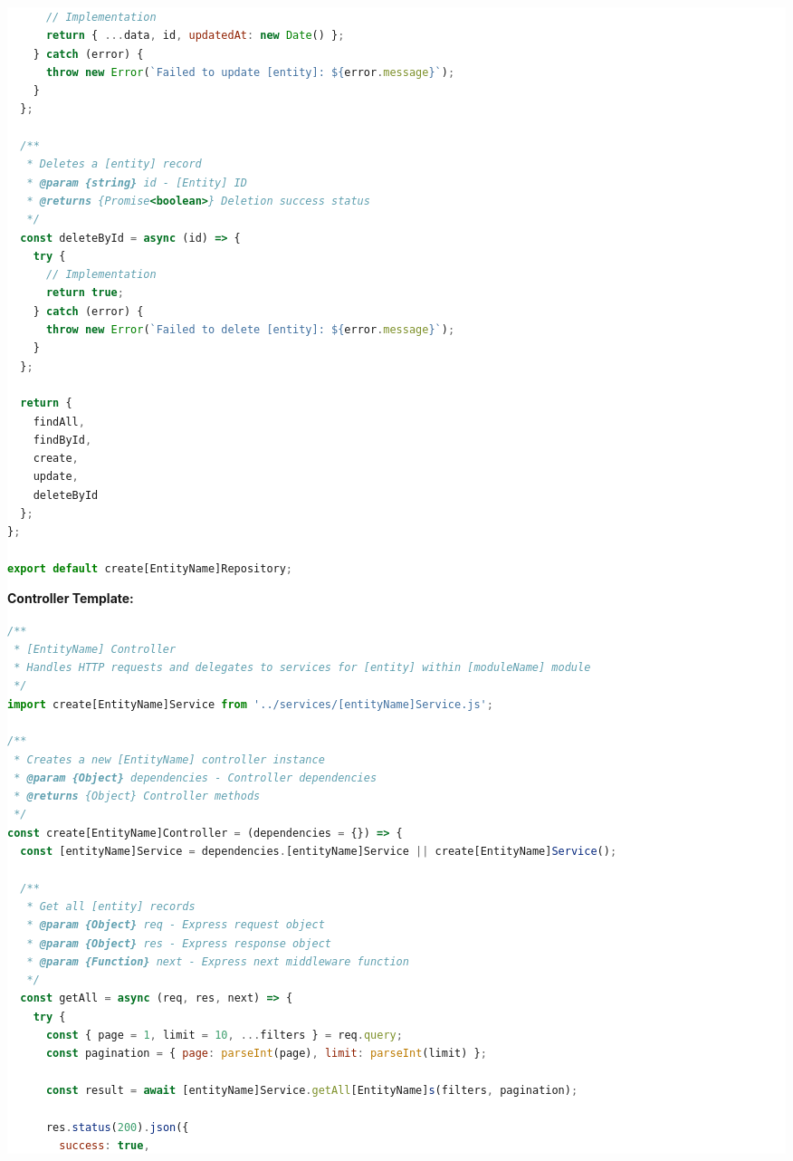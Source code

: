 ```javascript
      // Implementation
      return { ...data, id, updatedAt: new Date() };
    } catch (error) {
      throw new Error(`Failed to update [entity]: ${error.message}`);
    }
  };

  /**
   * Deletes a [entity] record
   * @param {string} id - [Entity] ID
   * @returns {Promise<boolean>} Deletion success status
   */
  const deleteById = async (id) => {
    try {
      // Implementation
      return true;
    } catch (error) {
      throw new Error(`Failed to delete [entity]: ${error.message}`);
    }
  };

  return {
    findAll,
    findById,
    create,
    update,
    deleteById
  };
};

export default create[EntityName]Repository;
```

**Controller Template:**
```javascript
/**
 * [EntityName] Controller
 * Handles HTTP requests and delegates to services for [entity] within [moduleName] module
 */
import create[EntityName]Service from '../services/[entityName]Service.js';

/**
 * Creates a new [EntityName] controller instance
 * @param {Object} dependencies - Controller dependencies
 * @returns {Object} Controller methods
 */
const create[EntityName]Controller = (dependencies = {}) => {
  const [entityName]Service = dependencies.[entityName]Service || create[EntityName]Service();

  /**
   * Get all [entity] records
   * @param {Object} req - Express request object
   * @param {Object} res - Express response object
   * @param {Function} next - Express next middleware function
   */
  const getAll = async (req, res, next) => {
    try {
      const { page = 1, limit = 10, ...filters } = req.query;
      const pagination = { page: parseInt(page), limit: parseInt(limit) };
      
      const result = await [entityName]Service.getAll[EntityName]s(filters, pagination);
      
      res.status(200).json({
        success: true,
```